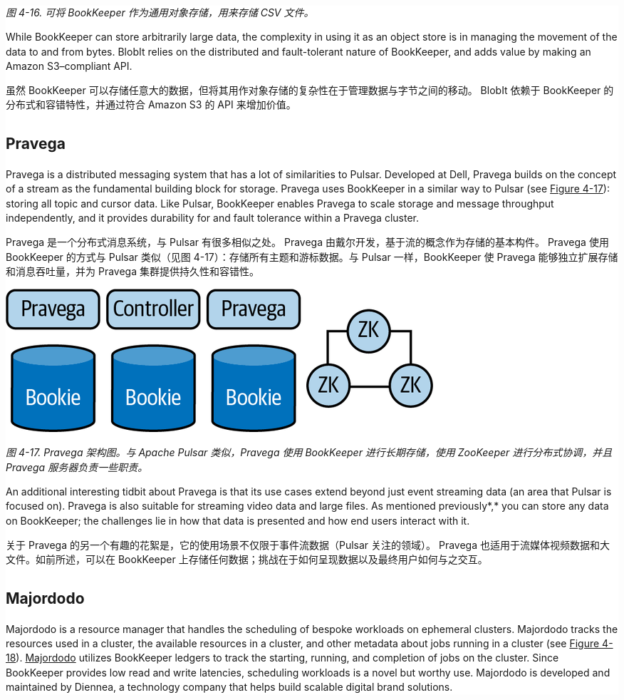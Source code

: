 *图 4-16. 可将 BookKeeper 作为通用对象存储，用来存储 CSV 文件。*



While BookKeeper can store arbitrarily large data, the complexity in using it as an object store is in managing the movement of the data to and from bytes. BlobIt relies on the distributed and fault-tolerant nature of BookKeeper, and adds value by making an Amazon S3–compliant API.

虽然 BookKeeper 可以存储任意大的数据，但将其用作对象存储的复杂性在于管理数据与字节之间的移动。 BlobIt 依赖于 BookKeeper 的分布式和容错特性，并通过符合 Amazon S3 的 API 来增加价值。



## Pravega

Pravega is a distributed messaging system that has a lot of similarities to Pulsar. Developed at Dell, Pravega builds on the concept of a stream as the fundamental building block for storage. Pravega uses BookKeeper in a similar way to Pulsar (see [Figure 4-17](https://learning.oreilly.com/library/view/mastering-apache-pulsar/9781492084891/ch04.html#pravega_architecturedot_similar_to_apac)): storing all topic and cursor data. Like Pulsar, BookKeeper enables Pravega to scale storage and message throughput independently, and it provides durability for and fault tolerance within a Pravega cluster.

Pravega 是一个分布式消息系统，与 Pulsar 有很多相似之处。 Pravega 由戴尔开发，基于流的概念作为存储的基本构件。 Pravega 使用 BookKeeper 的方式与 Pulsar 类似（见图 4-17）：存储所有主题和游标数据。与 Pulsar 一样，BookKeeper 使 Pravega 能够独立扩展存储和消息吞吐量，并为 Pravega 集群提供持久性和容错性。



![Pravega architecture. Similar to Apache Pulsar, Pravega uses BookKeeper for long-term storage, uses ZooKeeper for distributed coordination, and has some responsibilities that are owned by the Pravega servers.](../img/mapu_0417.png)

*图 4-17. Pravega 架构图。与 Apache Pulsar 类似，Pravega 使用 BookKeeper 进行长期存储，使用 ZooKeeper 进行分布式协调，并且 Pravega 服务器负责一些职责。*



An additional interesting tidbit about Pravega is that its use cases extend beyond just event streaming data (an area that Pulsar is focused on). Pravega is also suitable for streaming video data and large files. As mentioned previously*,* you can store any data on BookKeeper; the challenges lie in how that data is presented and how end users interact with it.

关于 Pravega 的另一个有趣的花絮是，它的使用场景不仅限于事件流数据（Pulsar 关注的领域）。 Pravega 也适用于流媒体视频数据和大文件。如前所述，可以在 BookKeeper 上存储任何数据；挑战在于如何呈现数据以及最终用户如何与之交互。



## Majordodo

Majordodo is a resource manager that handles the scheduling of bespoke workloads on ephemeral clusters. Majordodo tracks the resources used in a cluster, the available resources in a cluster, and other metadata about jobs running in a cluster (see [Figure 4-18](https://learning.oreilly.com/library/view/mastering-apache-pulsar/9781492084891/ch04.html#a_majordodo_clusterdot_bookkeeper_manag)). [Majordodo](https://oreil.ly/kh1T4) utilizes BookKeeper ledgers to track the starting, running, and completion of jobs on the cluster. Since BookKeeper provides low read and write latencies, scheduling workloads is a novel but worthy use. Majordodo is developed and maintained by Diennea, a technology company that helps build scalable digital brand solutions.
